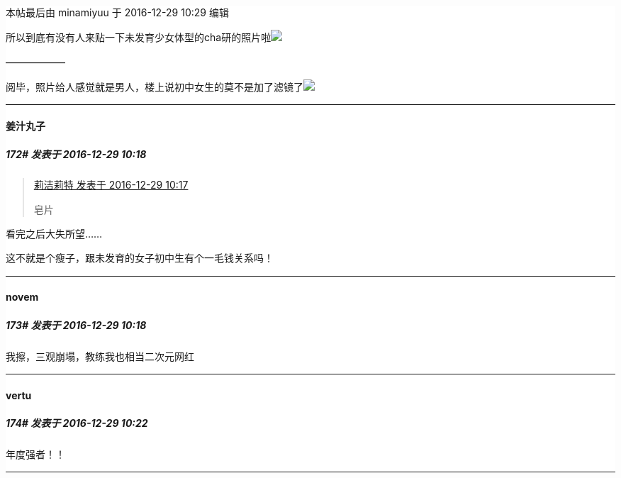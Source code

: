  本帖最后由 minamiyuu 于 2016-12-29 10:29 编辑 

所以到底有没有人来贴一下未发育少女体型的cha研的照片啦<img src="https://static.saraba1st.com/image/smiley/face/04.gif" referrerpolicy="no-referrer">

——————

阅毕，照片给人感觉就是男人，楼上说初中女生的莫不是加了滤镜了<img src="https://static.saraba1st.com/image/smiley/face/54.gif" referrerpolicy="no-referrer">







-----

####  姜汁丸子  
##### 172#       发表于 2016-12-29 10:18



<blockquote><a href="httphttps://bbs.saraba1st.com/2b/forum.php?mod=redirect&amp;goto=findpost&amp;pid=34633573&amp;ptid=1358764" target="_blank">莉洁莉特 发表于 2016-12-29 10:17</a>

皂片</blockquote>
看完之后大失所望……

这不就是个瘦子，跟未发育的女子初中生有个一毛钱关系吗！







-----

####  novem  
##### 173#       发表于 2016-12-29 10:18




我擦，三观崩塌，教练我也相当二次元网红







-----

####  vertu  
##### 174#       发表于 2016-12-29 10:22




年度强者！！







-----
